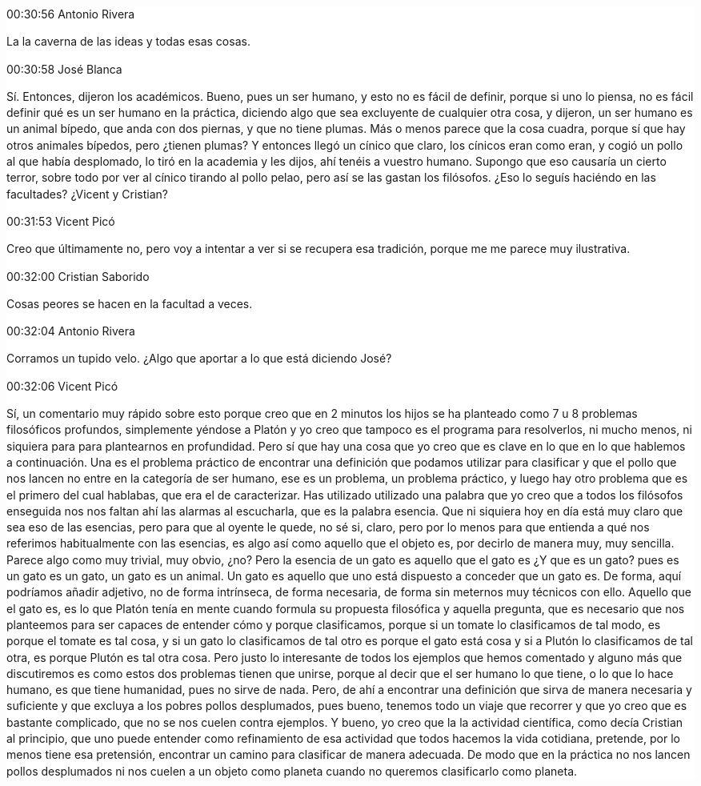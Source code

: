00:30:56 Antonio Rivera

La la caverna de las ideas y todas esas cosas.

00:30:58 José Blanca

Sí. Entonces, dijeron los académicos. Bueno, pues un ser humano, y esto no es fácil de definir, porque si uno lo piensa, no es fácil definir qué es un ser humano en la práctica, diciendo algo que sea excluyente de cualquier otra cosa, y dijeron, un ser humano es un animal bípedo, que anda con dos piernas, y que no tiene plumas. Más o menos parece que la cosa cuadra, porque sí que hay otros animales bípedos, pero ¿tienen plumas? Y entonces llegó un cínico que claro, los cínicos eran como eran, y cogió un pollo al que había desplomado, lo tiró en la academia y les dijos, ahí tenéis a vuestro humano. Supongo que eso causaría un cierto terror, sobre todo por ver al cínico tirando al pollo pelao, pero así se las gastan los filósofos. ¿Eso lo seguís haciéndo en las facultades? ¿Vicent y Cristian?

00:31:53 Vicent Picó

Creo que últimamente no, pero voy a intentar a ver si se recupera esa tradición, porque me me parece muy ilustrativa.

00:32:00 Cristian Saborido

Cosas peores se hacen en la facultad a veces.

00:32:04 Antonio Rivera

Corramos un tupido velo. ¿Algo que aportar a lo que está diciendo José?

00:32:06 Vicent Picó

Sí, un comentario muy rápido sobre esto porque creo que en 2 minutos los hijos se ha planteado como 7 u 8 problemas filosóficos profundos, simplemente yéndose a Platón y yo creo que tampoco es el programa para resolverlos, ni mucho menos, ni siquiera para para plantearnos en profundidad. Pero sí que hay una cosa que yo creo que es clave en lo que en lo que hablemos a continuación. Una es el problema práctico de encontrar una definición que podamos utilizar para clasificar y que el pollo que nos lancen no entre en la categoría de ser humano, ese es un problema, un problema práctico, y luego hay otro problema que es el primero del cual hablabas, que era el de caracterizar. Has utilizado utilizado una palabra que yo creo que a todos  los filósofos enseguida nos nos faltan ahí las alarmas al escucharla, que es la palabra esencia. Que ni siquiera hoy en día está muy claro que sea eso de las esencias, pero para que al oyente le quede, no sé si, claro, pero por lo menos para que entienda a qué nos referimos habitualmente con las esencias, es algo así como aquello que el objeto es, por decirlo de manera muy, muy sencilla. Parece algo como muy trivial, muy obvio, ¿no? Pero la esencia de un gato es aquello que el gato es ¿Y que es un gato? pues es un gato es un gato, un gato es un animal. Un gato es aquello que uno está dispuesto a conceder que un gato es. De forma, aquí podríamos añadir adjetivo, no de forma intrínseca, de forma necesaria, de forma sin meternos muy técnicos con ello. Aquello que el gato es, es lo que Platón tenía en mente cuando formula su propuesta filosófica y aquella pregunta, que es necesario que nos planteemos para ser capaces de entender cómo y porque clasificamos, porque si un tomate lo clasificamos de tal modo, es porque el tomate es tal cosa, y si un gato lo clasificamos de tal otro es porque el gato está cosa y si a Plutón lo clasificamos de tal otra, es porque Plutón es tal otra cosa. Pero justo lo interesante de todos los ejemplos que hemos comentado y alguno más que discutiremos es como estos dos problemas tienen que unirse, porque al decir que el ser humano lo que tiene, o lo que lo hace humano, es que tiene humanidad, pues no sirve de nada. Pero, de ahí a encontrar una definición que sirva de manera necesaria y suficiente y que excluya a los pobres pollos desplumados, pues bueno, tenemos todo un viaje que recorrer y que yo creo que es bastante complicado, que no se nos cuelen contra ejemplos.
Y bueno, yo creo que la la actividad científica, como decía Cristian al principio, que uno puede entender como refinamiento de esa actividad que todos hacemos la vida cotidiana, pretende, por lo menos tiene esa pretensión, encontrar un camino para clasificar de manera adecuada. De modo que en la práctica no nos lancen pollos desplumados ni nos cuelen a un objeto como planeta cuando no queremos clasificarlo como planeta.
